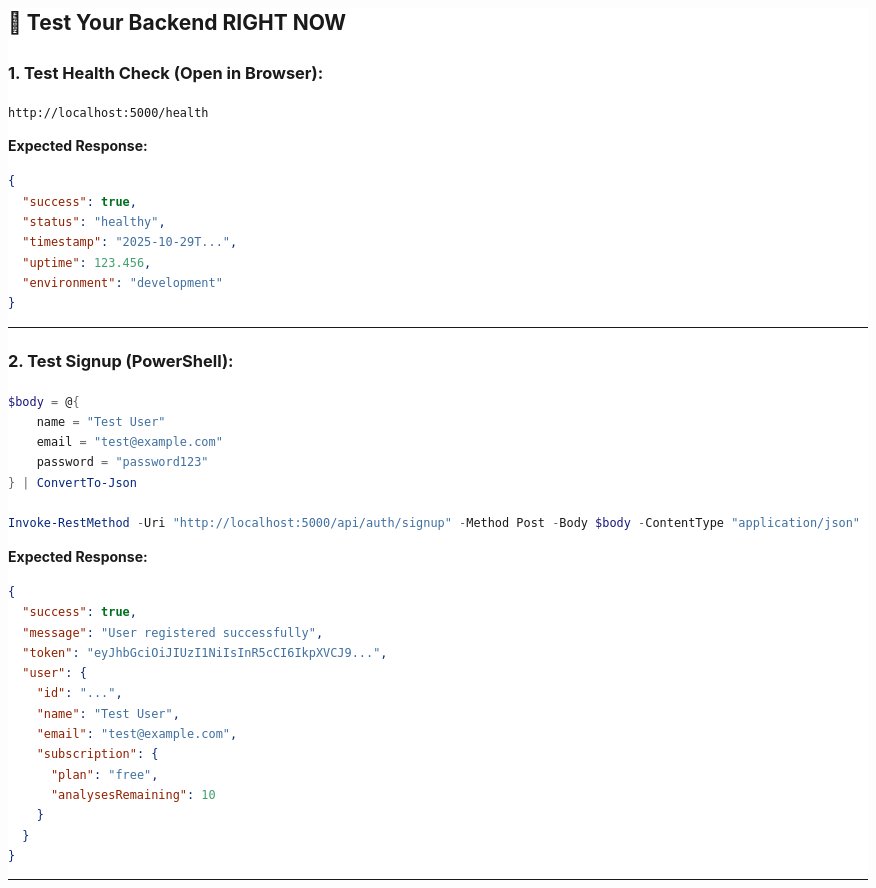 
## 🧪 Test Your Backend RIGHT NOW

### **1. Test Health Check (Open in Browser):**
```
http://localhost:5000/health
```

**Expected Response:**
```json
{
  "success": true,
  "status": "healthy",
  "timestamp": "2025-10-29T...",
  "uptime": 123.456,
  "environment": "development"
}
```

---

### **2. Test Signup (PowerShell):**
```powershell
$body = @{
    name = "Test User"
    email = "test@example.com"
    password = "password123"
} | ConvertTo-Json

Invoke-RestMethod -Uri "http://localhost:5000/api/auth/signup" -Method Post -Body $body -ContentType "application/json"
```

**Expected Response:**
```json
{
  "success": true,
  "message": "User registered successfully",
  "token": "eyJhbGciOiJIUzI1NiIsInR5cCI6IkpXVCJ9...",
  "user": {
    "id": "...",
    "name": "Test User",
    "email": "test@example.com",
    "subscription": {
      "plan": "free",
      "analysesRemaining": 10
    }
  }
}
```

---
